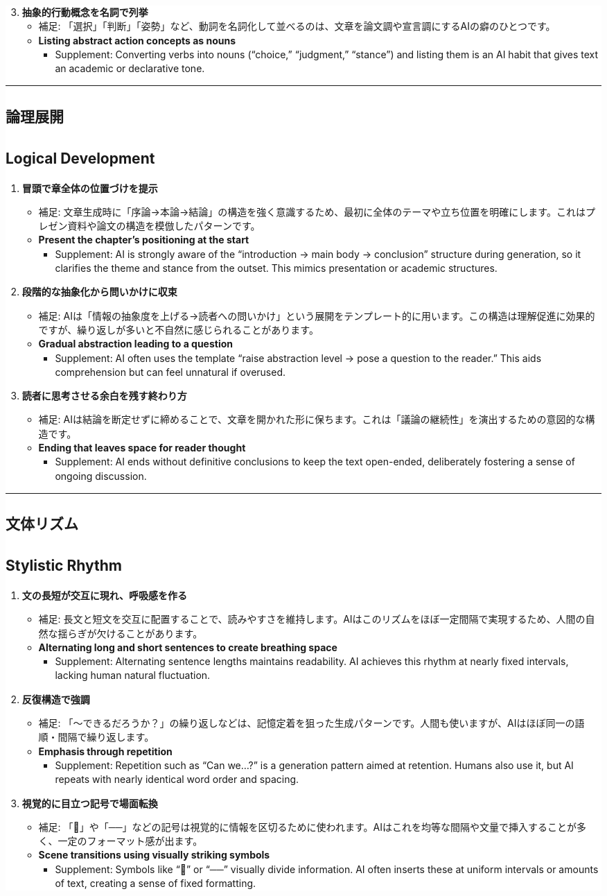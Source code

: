 3. **抽象的行動概念を名詞で列挙**  
   - 補足: 「選択」「判断」「姿勢」など、動詞を名詞化して並べるのは、文章を論文調や宣言調にするAIの癖のひとつです。  
   - **Listing abstract action concepts as nouns**  
     - Supplement: Converting verbs into nouns (“choice,” “judgment,” “stance”) and listing them is an AI habit that gives text an academic or declarative tone.

---

## 論理展開  
## Logical Development
1. **冒頭で章全体の位置づけを提示**  
   - 補足: 文章生成時に「序論→本論→結論」の構造を強く意識するため、最初に全体のテーマや立ち位置を明確にします。これはプレゼン資料や論文の構造を模倣したパターンです。  
   - **Present the chapter’s positioning at the start**  
     - Supplement: AI is strongly aware of the “introduction → main body → conclusion” structure during generation, so it clarifies the theme and stance from the outset. This mimics presentation or academic structures.

2. **段階的な抽象化から問いかけに収束**  
   - 補足: AIは「情報の抽象度を上げる→読者への問いかけ」という展開をテンプレート的に用います。この構造は理解促進に効果的ですが、繰り返しが多いと不自然に感じられることがあります。  
   - **Gradual abstraction leading to a question**  
     - Supplement: AI often uses the template “raise abstraction level → pose a question to the reader.” This aids comprehension but can feel unnatural if overused.

3. **読者に思考させる余白を残す終わり方**  
   - 補足: AIは結論を断定せずに締めることで、文章を開かれた形に保ちます。これは「議論の継続性」を演出するための意図的な構造です。  
   - **Ending that leaves space for reader thought**  
     - Supplement: AI ends without definitive conclusions to keep the text open-ended, deliberately fostering a sense of ongoing discussion.

---

## 文体リズム  
## Stylistic Rhythm
1. **文の長短が交互に現れ、呼吸感を作る**  
   - 補足: 長文と短文を交互に配置することで、読みやすさを維持します。AIはこのリズムをほぼ一定間隔で実現するため、人間の自然な揺らぎが欠けることがあります。  
   - **Alternating long and short sentences to create breathing space**  
     - Supplement: Alternating sentence lengths maintains readability. AI achieves this rhythm at nearly fixed intervals, lacking human natural fluctuation.

2. **反復構造で強調**  
   - 補足: 「〜できるだろうか？」の繰り返しなどは、記憶定着を狙った生成パターンです。人間も使いますが、AIはほぼ同一の語順・間隔で繰り返します。  
   - **Emphasis through repetition**  
     - Supplement: Repetition such as “Can we…?” is a generation pattern aimed at retention. Humans also use it, but AI repeats with nearly identical word order and spacing.

3. **視覚的に目立つ記号で場面転換**  
   - 補足: 「🔸」や「──」などの記号は視覚的に情報を区切るために使われます。AIはこれを均等な間隔や文量で挿入することが多く、一定のフォーマット感が出ます。  
   - **Scene transitions using visually striking symbols**  
     - Supplement: Symbols like “🔸” or “──” visually divide information. AI often inserts these at uniform intervals or amounts of text, creating a sense of fixed formatting.
